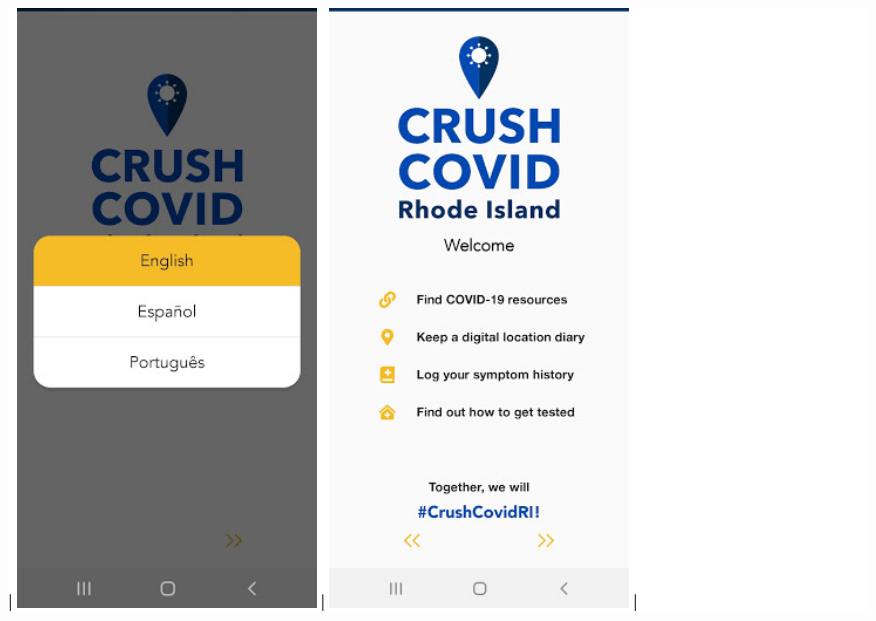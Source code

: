  | <img src="resources/com.ri.crushcovid___2.2/screenshot_1.png" alt="screenshot" width="300"/>  | <img src="resources/com.ri.crushcovid___2.2/screenshot_2.png" alt="screenshot" width="300"/>  |